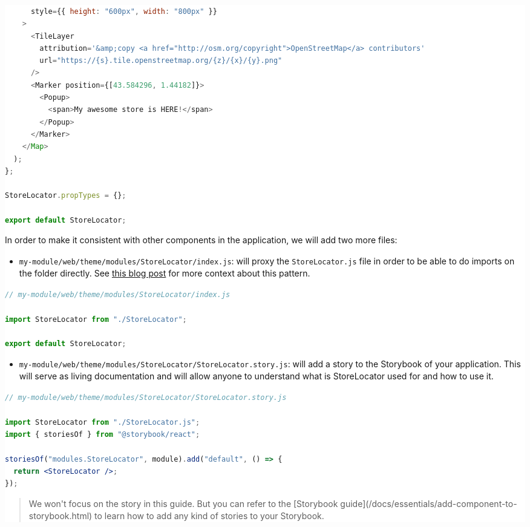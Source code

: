 ```js
      style={{ height: "600px", width: "800px" }}
    >
      <TileLayer
        attribution='&amp;copy <a href="http://osm.org/copyright">OpenStreetMap</a> contributors'
        url="https://{s}.tile.openstreetmap.org/{z}/{x}/{y}.png"
      />
      <Marker position={[43.584296, 1.44182]}>
        <Popup>
          <span>My awesome store is HERE!</span>
        </Popup>
      </Marker>
    </Map>
  );
};

StoreLocator.propTypes = {};

export default StoreLocator;
```

In order to make it consistent with other components in the application, we
will add two more files:

- `my-module/web/theme/modules/StoreLocator/index.js`: will proxy the `StoreLocator.js`
  file in order to be able to do imports on the folder directly. See [this blog post](http://bradfrost.com/blog/post/this-or-that-component-names-index-js-or-component-js/)
  for more context about this pattern.

```js
// my-module/web/theme/modules/StoreLocator/index.js

import StoreLocator from "./StoreLocator";

export default StoreLocator;
```

- `my-module/web/theme/modules/StoreLocator/StoreLocator.story.js`:
  will add a story to the Storybook of your application. This will serve as living
  documentation and will allow anyone to understand what is StoreLocator used for and how
  to use it.

```jsx
// my-module/web/theme/modules/StoreLocator/StoreLocator.story.js

import StoreLocator from "./StoreLocator.js";
import { storiesOf } from "@storybook/react";

storiesOf("modules.StoreLocator", module).add("default", () => {
  return <StoreLocator />;
});
```

<blockquote class="note">
  We won't focus on the story in this guide. But you can refer to the
  [Storybook guide](/docs/essentials/add-component-to-storybook.html) to learn how to add any kind of stories
  to your Storybook.
</blockquote>
